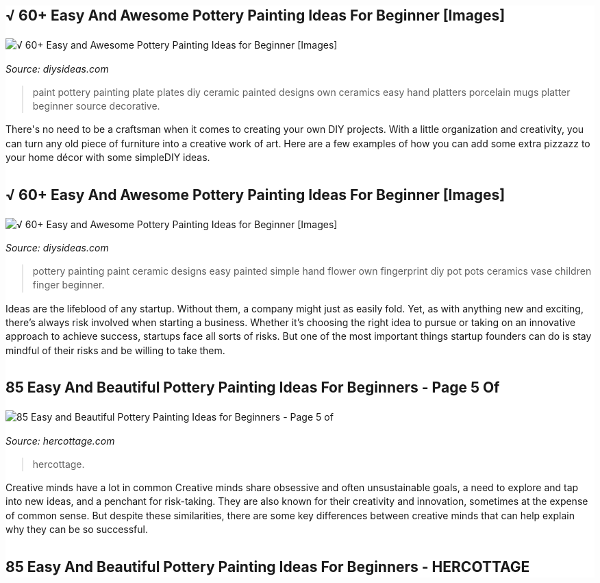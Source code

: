     
## √ 60+ Easy And Awesome Pottery Painting Ideas For Beginner [Images]

<img loading=lazy src="https://thedestinyformula.com/wp-content/uploads/2019/01/4bd4b820934490a30743a252311fe5c9.jpg" onerror="this.onerror=null;this.src='https://tse4.mm.bing.net/th?id=OIP.fo5LTr5EAILAdzRbm9KwEwHaJ4&amp;pid=15.1';" alt="√ 60+ Easy and Awesome Pottery Painting Ideas for Beginner [Images]">

_Source: diysideas.com_

>paint pottery painting plate plates diy ceramic painted designs own ceramics easy hand platters porcelain mugs platter beginner source decorative. 

	

There's no need to be a craftsman when it comes to creating your own DIY projects. With a little organization and creativity, you can turn any old piece of furniture into a creative work of art. Here are a few examples of how you can add some extra pizzazz to your home décor with some simpleDIY ideas.

    
## √ 60+ Easy And Awesome Pottery Painting Ideas For Beginner [Images]

<img loading=lazy src="https://thedestinyformula.com/wp-content/uploads/2019/01/06c6942d06d05d41e6119657e68452c3.jpg" onerror="this.onerror=null;this.src='https://tse3.mm.bing.net/th?id=OIP.U_t9dS6olZmHzmN5Oc1LHAHaJM&amp;pid=15.1';" alt="√ 60+ Easy and Awesome Pottery Painting Ideas for Beginner [Images]">

_Source: diysideas.com_

>pottery painting paint ceramic designs easy painted simple hand flower own fingerprint diy pot pots ceramics vase children finger beginner. 

	

Ideas are the lifeblood of any startup. Without them, a company might just as easily fold. Yet, as with anything new and exciting, there’s always risk involved when starting a business. Whether it’s choosing the right idea to pursue or taking on an innovative approach to achieve success, startups face all sorts of risks. But one of the most important things startup founders can do is stay mindful of their risks and be willing to take them.

    
## 85 Easy And Beautiful Pottery Painting Ideas For Beginners - Page 5 Of

<img loading=lazy src="https://www.hercottage.com/wp-content/uploads/2019/07/Easy-and-Beautiful-Pottery-Painting-Ideas-for-Beginners-82.png" onerror="this.onerror=null;this.src='https://tse4.mm.bing.net/th?id=OIP.ytShqoK3k_ByCMNZzHiEPwHaJ4&amp;pid=15.1';" alt="85 Easy and Beautiful Pottery Painting Ideas for Beginners - Page 5 of">

_Source: hercottage.com_

>hercottage. 

	

Creative minds have a lot in common
Creative minds share obsessive and often unsustainable goals, a need to explore and tap into new ideas, and a penchant for risk-taking. They are also known for their creativity and innovation, sometimes at the expense of common sense. But despite these similarities, there are some key differences between creative minds that can help explain why they can be so successful.

    
## 85 Easy And Beautiful Pottery Painting Ideas For Beginners - HERCOTTAGE
